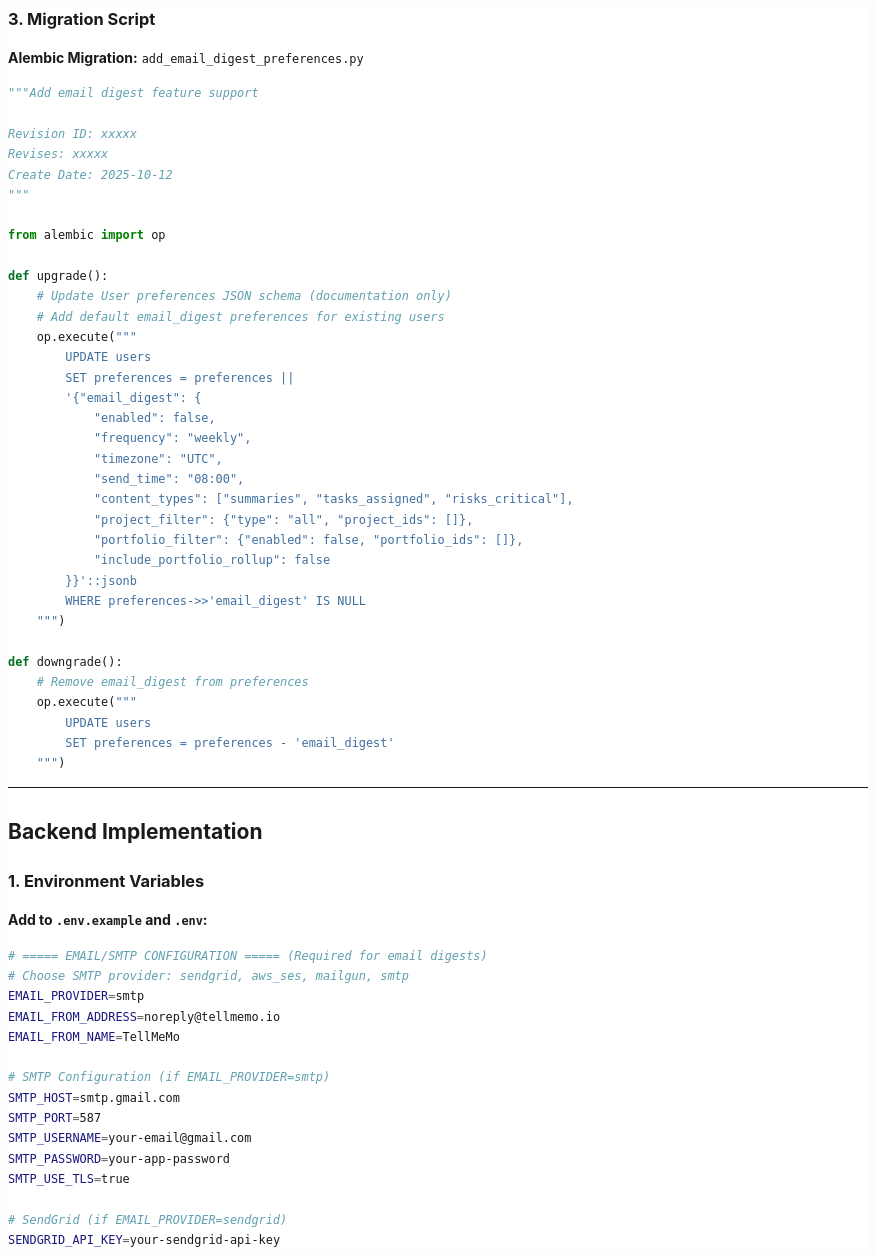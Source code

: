 ### 3. Migration Script

**Alembic Migration:** `add_email_digest_preferences.py`

```python
"""Add email digest feature support

Revision ID: xxxxx
Revises: xxxxx
Create Date: 2025-10-12
"""

from alembic import op

def upgrade():
    # Update User preferences JSON schema (documentation only)
    # Add default email_digest preferences for existing users
    op.execute("""
        UPDATE users
        SET preferences = preferences ||
        '{"email_digest": {
            "enabled": false,
            "frequency": "weekly",
            "timezone": "UTC",
            "send_time": "08:00",
            "content_types": ["summaries", "tasks_assigned", "risks_critical"],
            "project_filter": {"type": "all", "project_ids": []},
            "portfolio_filter": {"enabled": false, "portfolio_ids": []},
            "include_portfolio_rollup": false
        }}'::jsonb
        WHERE preferences->>'email_digest' IS NULL
    """)

def downgrade():
    # Remove email_digest from preferences
    op.execute("""
        UPDATE users
        SET preferences = preferences - 'email_digest'
    """)
```

---

## Backend Implementation

### 1. Environment Variables

**Add to `.env.example` and `.env`:**

```bash
# ===== EMAIL/SMTP CONFIGURATION ===== (Required for email digests)
# Choose SMTP provider: sendgrid, aws_ses, mailgun, smtp
EMAIL_PROVIDER=smtp
EMAIL_FROM_ADDRESS=noreply@tellmemo.io
EMAIL_FROM_NAME=TellMeMo

# SMTP Configuration (if EMAIL_PROVIDER=smtp)
SMTP_HOST=smtp.gmail.com
SMTP_PORT=587
SMTP_USERNAME=your-email@gmail.com
SMTP_PASSWORD=your-app-password
SMTP_USE_TLS=true

# SendGrid (if EMAIL_PROVIDER=sendgrid)
SENDGRID_API_KEY=your-sendgrid-api-key
```